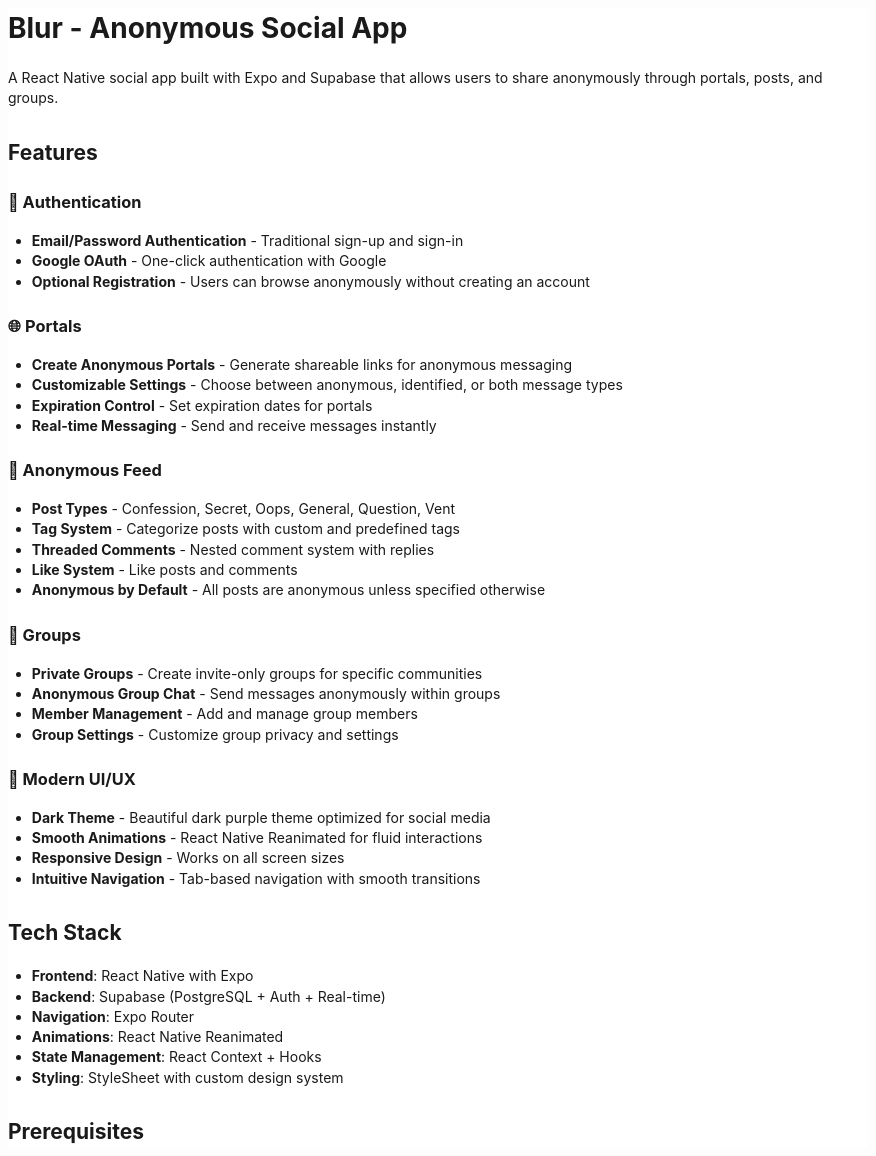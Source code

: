# Blur - Anonymous Social App

A React Native social app built with Expo and Supabase that allows users to share anonymously through portals, posts, and groups.

## Features

### 🔐 Authentication
- **Email/Password Authentication** - Traditional sign-up and sign-in
- **Google OAuth** - One-click authentication with Google
- **Optional Registration** - Users can browse anonymously without creating an account

### 🌐 Portals
- **Create Anonymous Portals** - Generate shareable links for anonymous messaging
- **Customizable Settings** - Choose between anonymous, identified, or both message types
- **Expiration Control** - Set expiration dates for portals
- **Real-time Messaging** - Send and receive messages instantly

### 📱 Anonymous Feed
- **Post Types** - Confession, Secret, Oops, General, Question, Vent
- **Tag System** - Categorize posts with custom and predefined tags
- **Threaded Comments** - Nested comment system with replies
- **Like System** - Like posts and comments
- **Anonymous by Default** - All posts are anonymous unless specified otherwise

### 👥 Groups
- **Private Groups** - Create invite-only groups for specific communities
- **Anonymous Group Chat** - Send messages anonymously within groups
- **Member Management** - Add and manage group members
- **Group Settings** - Customize group privacy and settings

### 🎨 Modern UI/UX
- **Dark Theme** - Beautiful dark purple theme optimized for social media
- **Smooth Animations** - React Native Reanimated for fluid interactions
- **Responsive Design** - Works on all screen sizes
- **Intuitive Navigation** - Tab-based navigation with smooth transitions

## Tech Stack

- **Frontend**: React Native with Expo
- **Backend**: Supabase (PostgreSQL + Auth + Real-time)
- **Navigation**: Expo Router
- **Animations**: React Native Reanimated
- **State Management**: React Context + Hooks
- **Styling**: StyleSheet with custom design system

## Prerequisites
